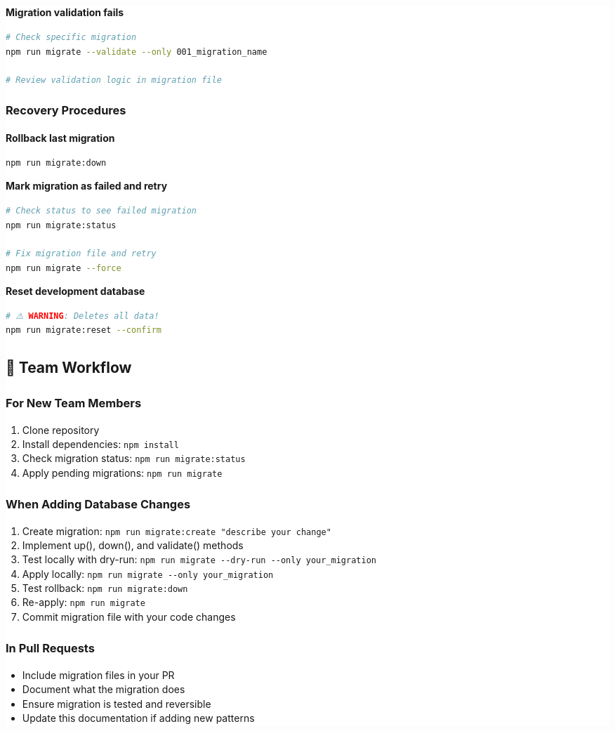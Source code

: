 **Migration validation fails**
```bash
# Check specific migration
npm run migrate --validate --only 001_migration_name

# Review validation logic in migration file
```

### Recovery Procedures

**Rollback last migration**
```bash
npm run migrate:down
```

**Mark migration as failed and retry**
```bash
# Check status to see failed migration
npm run migrate:status

# Fix migration file and retry
npm run migrate --force
```

**Reset development database**
```bash
# ⚠️ WARNING: Deletes all data!
npm run migrate:reset --confirm
```

## 👥 Team Workflow

### For New Team Members

1. Clone repository
2. Install dependencies: `npm install`
3. Check migration status: `npm run migrate:status`
4. Apply pending migrations: `npm run migrate`

### When Adding Database Changes

1. Create migration: `npm run migrate:create "describe your change"`
2. Implement up(), down(), and validate() methods
3. Test locally with dry-run: `npm run migrate --dry-run --only your_migration`
4. Apply locally: `npm run migrate --only your_migration`
5. Test rollback: `npm run migrate:down`
6. Re-apply: `npm run migrate`
7. Commit migration file with your code changes

### In Pull Requests

- Include migration files in your PR
- Document what the migration does
- Ensure migration is tested and reversible
- Update this documentation if adding new patterns
